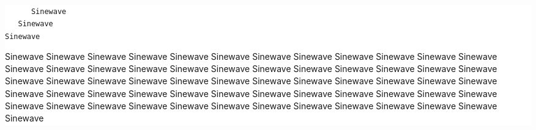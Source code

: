           Sinewave
       Sinewave
    Sinewave
  Sinewave
Sinewave
Sinewave
Sinewave
 Sinewave
   Sinewave
      Sinewave
         Sinewave
             Sinewave
                 Sinewave
                      Sinewave
                          Sinewave
                               Sinewave
                                    Sinewave
                                         Sinewave
                                              Sinewave
                                                   Sinewave
                                                        Sinewave
                                                           Sinewave
                                                               Sinewave
                                                                  Sinewave
                                                                    Sinewave
                                                                      Sinewave
                                                                        Sinewave
                                                                        Sinewave
                                                                       Sinewave
                                                                     Sinewave
                                                                   Sinewave
                                                                Sinewave
                                                             Sinewave
                                                         Sinewave
                                                     Sinewave
                                                Sinewave
                                           Sinewave
                                      Sinewave
                                 Sinewave
                            Sinewave
                       Sinewave
                   Sinewave
              Sinewave
          Sinewave
       Sinewave
    Sinewave
  Sinewave
Sinewave
Sinewave
Sinewave
 Sinewave
   Sinewave
      Sinewave
         Sinewave
             Sinewave
                 Sinewave
                      Sinewave
                          Sinewave
                               Sinewave
                                    Sinewave
                                         Sinewave
                                              Sinewave
                                                   Sinewave
                                                        Sinewave
